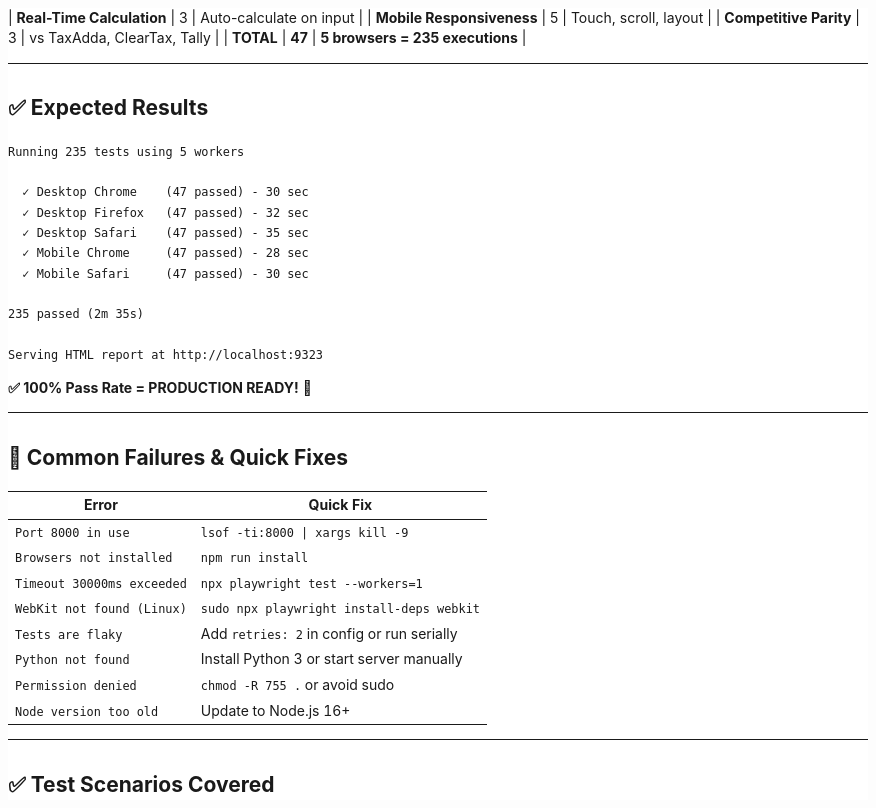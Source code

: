 | **Real-Time Calculation** | 3 | Auto-calculate on input |
| **Mobile Responsiveness** | 5 | Touch, scroll, layout |
| **Competitive Parity** | 3 | vs TaxAdda, ClearTax, Tally |
| **TOTAL** | **47** | **5 browsers = 235 executions** |

---

## ✅ Expected Results

```
Running 235 tests using 5 workers

  ✓ Desktop Chrome    (47 passed) - 30 sec
  ✓ Desktop Firefox   (47 passed) - 32 sec
  ✓ Desktop Safari    (47 passed) - 35 sec
  ✓ Mobile Chrome     (47 passed) - 28 sec
  ✓ Mobile Safari     (47 passed) - 30 sec

235 passed (2m 35s)

Serving HTML report at http://localhost:9323
```

**✅ 100% Pass Rate = PRODUCTION READY!** 🚀

---

## 🐛 Common Failures & Quick Fixes

| Error | Quick Fix |
|-------|-----------|
| `Port 8000 in use` | `lsof -ti:8000 \| xargs kill -9` |
| `Browsers not installed` | `npm run install` |
| `Timeout 30000ms exceeded` | `npx playwright test --workers=1` |
| `WebKit not found (Linux)` | `sudo npx playwright install-deps webkit` |
| `Tests are flaky` | Add `retries: 2` in config or run serially |
| `Python not found` | Install Python 3 or start server manually |
| `Permission denied` | `chmod -R 755 .` or avoid sudo |
| `Node version too old` | Update to Node.js 16+ |

---

## ✅ Test Scenarios Covered
